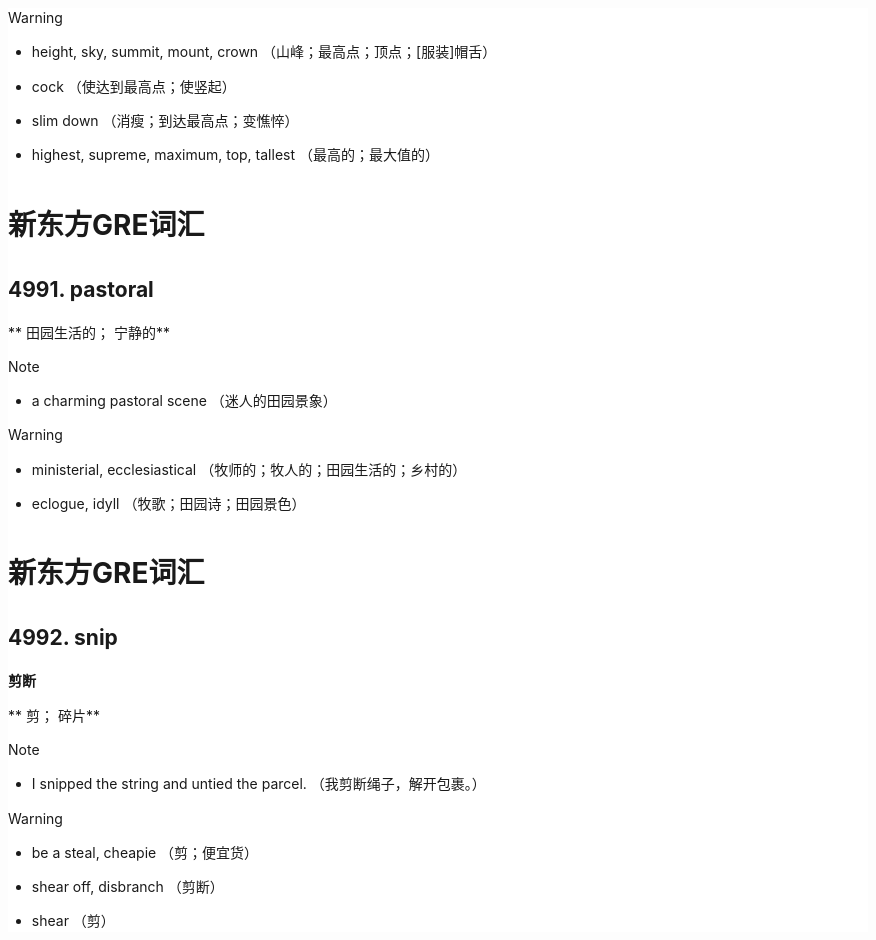 > [!WARNING]
>
> - height, sky, summit, mount, crown （山峰；最高点；顶点；[服装]帽舌）
>
> - cock （使达到最高点；使竖起）
>
> - slim down （消瘦；到达最高点；变憔悴）
>
> - highest, supreme, maximum, top, tallest （最高的；最大值的）
>

# 新东方GRE词汇

## 4991. pastoral

** 田园生活的； 宁静的**

> [!NOTE]
>
> - a charming pastoral scene （迷人的田园景象）
>

> [!WARNING]
>
> - ministerial, ecclesiastical （牧师的；牧人的；田园生活的；乡村的）
>
> - eclogue, idyll （牧歌；田园诗；田园景色）
>

# 新东方GRE词汇

## 4992. snip

**剪断**

** 剪； 碎片**

> [!NOTE]
>
> - I snipped the string and untied the parcel. （我剪断绳子，解开包裹。）
>

> [!WARNING]
>
> - be a steal, cheapie （剪；便宜货）
>
> - shear off, disbranch （剪断）
>
> - shear （剪）
>
